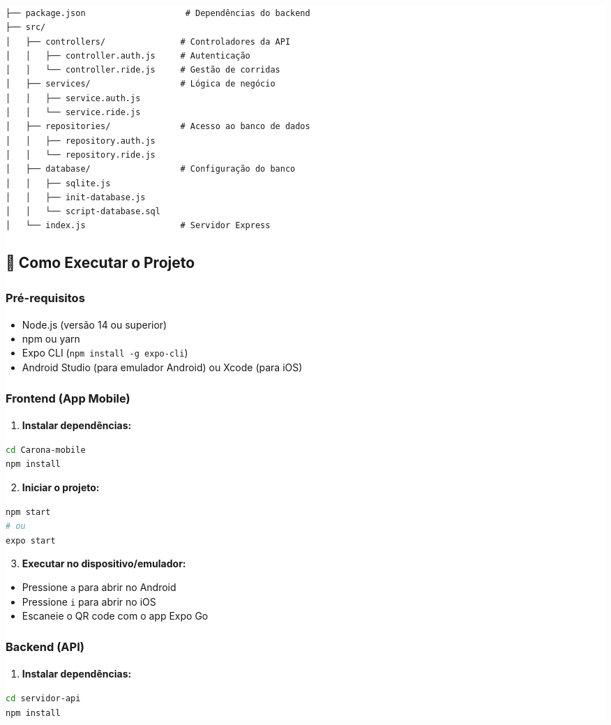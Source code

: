 ```
├── package.json                    # Dependências do backend
├── src/
│   ├── controllers/               # Controladores da API
│   │   ├── controller.auth.js     # Autenticação
│   │   └── controller.ride.js     # Gestão de corridas
│   ├── services/                  # Lógica de negócio
│   │   ├── service.auth.js
│   │   └── service.ride.js
│   ├── repositories/              # Acesso ao banco de dados
│   │   ├── repository.auth.js
│   │   └── repository.ride.js
│   ├── database/                  # Configuração do banco
│   │   ├── sqlite.js
│   │   ├── init-database.js
│   │   └── script-database.sql
│   └── index.js                   # Servidor Express
```

## 🚀 Como Executar o Projeto

### Pré-requisitos
- Node.js (versão 14 ou superior)
- npm ou yarn
- Expo CLI (`npm install -g expo-cli`)
- Android Studio (para emulador Android) ou Xcode (para iOS)

### Frontend (App Mobile)

1. **Instalar dependências:**
```bash
cd Carona-mobile
npm install
```

2. **Iniciar o projeto:**
```bash
npm start
# ou
expo start
```

3. **Executar no dispositivo/emulador:**
- Pressione `a` para abrir no Android
- Pressione `i` para abrir no iOS
- Escaneie o QR code com o app Expo Go

### Backend (API)

1. **Instalar dependências:**
```bash
cd servidor-api
npm install
```
